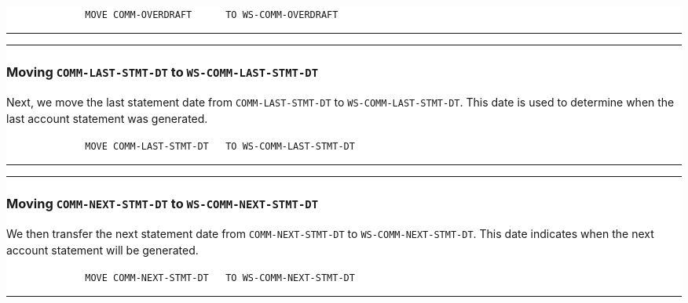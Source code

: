 ```cobol
              MOVE COMM-OVERDRAFT      TO WS-COMM-OVERDRAFT
```

---

</SwmSnippet>

<SwmSnippet path="/src/base/cobol_src/BNK1UAC.cbl" line="289">

---

### Moving <SwmToken path="src/base/cobol_src/BNK1UAC.cbl" pos="289:3:9" line-data="              MOVE COMM-LAST-STMT-DT   TO WS-COMM-LAST-STMT-DT">`COMM-LAST-STMT-DT`</SwmToken> to <SwmToken path="src/base/cobol_src/BNK1UAC.cbl" pos="289:13:21" line-data="              MOVE COMM-LAST-STMT-DT   TO WS-COMM-LAST-STMT-DT">`WS-COMM-LAST-STMT-DT`</SwmToken>

Next, we move the last statement date from <SwmToken path="src/base/cobol_src/BNK1UAC.cbl" pos="289:3:9" line-data="              MOVE COMM-LAST-STMT-DT   TO WS-COMM-LAST-STMT-DT">`COMM-LAST-STMT-DT`</SwmToken> to <SwmToken path="src/base/cobol_src/BNK1UAC.cbl" pos="289:13:21" line-data="              MOVE COMM-LAST-STMT-DT   TO WS-COMM-LAST-STMT-DT">`WS-COMM-LAST-STMT-DT`</SwmToken>. This date is used to determine when the last account statement was generated.

```cobol
              MOVE COMM-LAST-STMT-DT   TO WS-COMM-LAST-STMT-DT
```

---

</SwmSnippet>

<SwmSnippet path="/src/base/cobol_src/BNK1UAC.cbl" line="290">

---

### Moving <SwmToken path="src/base/cobol_src/BNK1UAC.cbl" pos="290:3:9" line-data="              MOVE COMM-NEXT-STMT-DT   TO WS-COMM-NEXT-STMT-DT">`COMM-NEXT-STMT-DT`</SwmToken> to <SwmToken path="src/base/cobol_src/BNK1UAC.cbl" pos="290:13:21" line-data="              MOVE COMM-NEXT-STMT-DT   TO WS-COMM-NEXT-STMT-DT">`WS-COMM-NEXT-STMT-DT`</SwmToken>

We then transfer the next statement date from <SwmToken path="src/base/cobol_src/BNK1UAC.cbl" pos="290:3:9" line-data="              MOVE COMM-NEXT-STMT-DT   TO WS-COMM-NEXT-STMT-DT">`COMM-NEXT-STMT-DT`</SwmToken> to <SwmToken path="src/base/cobol_src/BNK1UAC.cbl" pos="290:13:21" line-data="              MOVE COMM-NEXT-STMT-DT   TO WS-COMM-NEXT-STMT-DT">`WS-COMM-NEXT-STMT-DT`</SwmToken>. This date indicates when the next account statement will be generated.

```cobol
              MOVE COMM-NEXT-STMT-DT   TO WS-COMM-NEXT-STMT-DT
```

---

</SwmSnippet>

